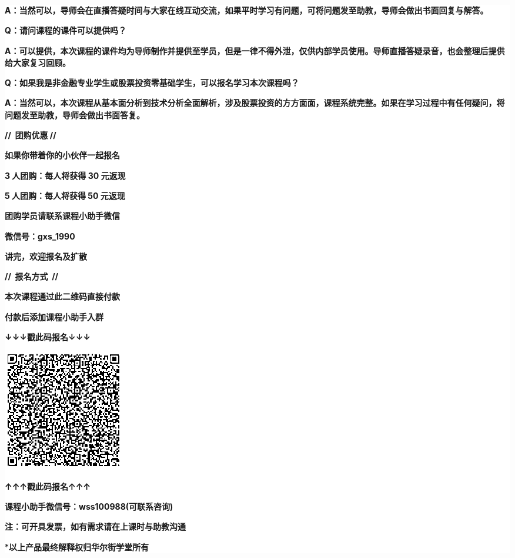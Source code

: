 **A：当然可以，导师会在直播答疑时间与大家在线互动交流，如果平时学习有问题，可将问题发至助教，导师会做出书面回复与解答。** 

****Q：请问课程的课件可以提供吗？****

**A：可以提供，本次课程的课件均为导师制作并提供至学员，但是一律不得外泄，仅供内部学员使用。导师直播答疑录音，也会整理后提供给大家复习回顾。** 

****Q：如果我是非金融专业学生或股票投资零基础学生，可以报名学习本次课程吗？****

**A：当然可以，本次课程从基本面分析到技术分析全面解析，涉及股票投资的方方面面，课程系统完整。如果在学习过程中有任何疑问，将问题发至助教，导师会做出书面答复。**

****//  团购优惠 //****

**如果你带着你的小伙伴一起报名**

**3 人团购：每人将获得 30 元返现**

**5 人团购：每人将获得 50 元返现**

****团购学员请联系课程小助手微信****

**微信号：gxs_1990**

**讲完，欢迎报名及扩散**

****//  报名方式  //****

****本次课程通过此二维码直接付款****

****付款后添加课程小助手入群****

**↓↓↓戳此码报名↓↓↓**

**![](img/5adb470d11a3de1a60b57354c24bfcae.png)**

**↑↑↑戳此码报名↑↑↑**

**课程小助手微信号：wss100988(可联系咨询)**

**注：可开具发票，如有需求请在上课时与助教沟通**

***以上产品最终解释权归华尔街学堂所有**